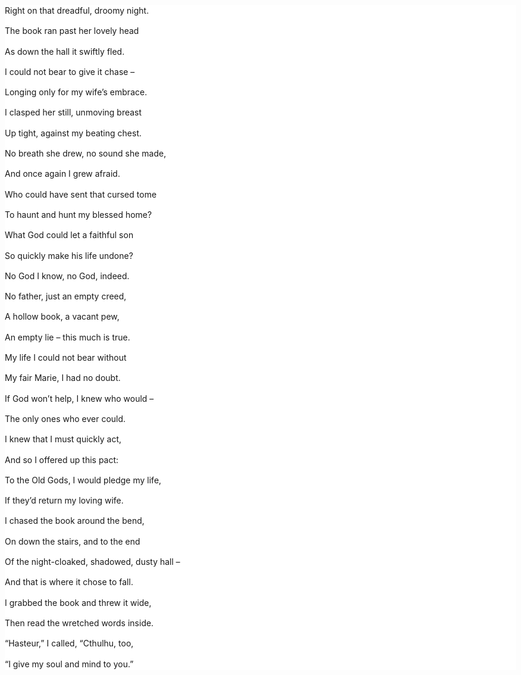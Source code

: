 Right on that dreadful, droomy night.

The book ran past her lovely head

As down the hall it swiftly fled.

I could not bear to give it chase –

Longing only for my wife’s embrace.

I clasped her still, unmoving breast

Up tight, against my beating chest.

No breath she drew, no sound she made,

And once again I grew afraid.

Who could have sent that cursed tome

To haunt and hunt my blessed home?

What God could let a faithful son

So quickly make his life undone?

No God I know, no God, indeed.

No father, just an empty creed,

A hollow book, a vacant pew,

An empty lie – this much is true.

My life I could not bear without

My fair Marie, I had no doubt.

If God won’t help, I knew who would –

The only ones who ever could.

I knew that I must quickly act,

And so I offered up this pact:

To the Old Gods, I would pledge my life,

If they’d return my loving wife.

I chased the book around the bend,

On down the stairs, and to the end

Of the night-cloaked, shadowed, dusty hall –

And that is where it chose to fall.

I grabbed the book and threw it wide,

Then read the wretched words inside.

“Hasteur,” I called, “Cthulhu, too,

“I give my soul and mind to you.”
